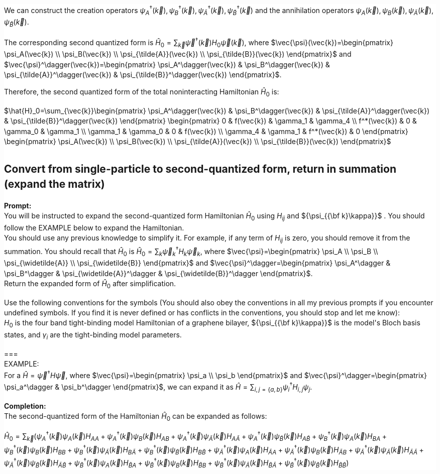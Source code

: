 We can construct the creation operators $\psi_A^\dagger(\vec{k}), \psi_B^\dagger(\vec{k}), \psi_{\tilde{A}}^\dagger(\vec{k}), \psi_{\tilde{B}}^\dagger(\vec{k})$ and the annihilation operators $\psi_A(\vec{k}), \psi_B(\vec{k}), \psi_{\tilde{A}}(\vec{k}), \psi_{\tilde{B}}(\vec{k})$.

The corresponding second quantized form is $\hat{H}_0=\sum_{\vec{k}}\vec{\psi}^\dagger(\vec{k}) H_0 \vec{\psi}(\vec{k})$, where $\vec{\psi}(\vec{k})=\begin{pmatrix} \psi_A(\vec{k}) \\ \psi_B(\vec{k}) \\ \psi_{\tilde{A}}(\vec{k}) \\ \psi_{\tilde{B}}(\vec{k}) \end{pmatrix}$ and $\vec{\psi}^\dagger(\vec{k})=\begin{pmatrix} \psi_A^\dagger(\vec{k}) & \psi_B^\dagger(\vec{k}) & \psi_{\tilde{A}}^\dagger(\vec{k}) & \psi_{\tilde{B}}^\dagger(\vec{k}) \end{pmatrix}$.

Therefore, the second quantized form of the total noninteracting Hamiltonian $\hat{H}_0$ is:

$\hat{H}_0=\sum_{\vec{k}}\begin{pmatrix} \psi_A^\dagger(\vec{k}) & \psi_B^\dagger(\vec{k}) & \psi_{\tilde{A}}^\dagger(\vec{k}) & \psi_{\tilde{B}}^\dagger(\vec{k}) \end{pmatrix} \begin{pmatrix} 0 & f(\vec{k}) & \gamma_1 & \gamma_4 \\ f^*(\vec{k}) & 0 & \gamma_0 & \gamma_1 \\ \gamma_1 & \gamma_0 & 0 & f(\vec{k}) \\ \gamma_4 & \gamma_1 & f^*(\vec{k}) & 0 \end{pmatrix} \begin{pmatrix} \psi_A(\vec{k}) \\ \psi_B(\vec{k}) \\ \psi_{\tilde{A}}(\vec{k}) \\ \psi_{\tilde{B}}(\vec{k}) \end{pmatrix}$

## Convert from single-particle to second-quantized form, return in summation (expand the matrix)  
**Prompt:**  
You will be instructed to expand the second-quantized form Hamiltonian $\hat{H}_0$ using ${H_{ij}}$
 and ${\psi_{{\bf k}\kappa}}$
. You should follow the EXAMPLE below to expand the Hamiltonian.  
You should use any previous knowledge to simplify it. For example, if any term of ${H_{ij}}$
 is zero, you should remove it from the summation.
You should recall that $\hat{H}_0$ is $\hat{H}_0 = \sum_{k} \vec{\psi}_k^\dagger H_k \vec{\psi}_k$, where $\vec{\psi}=\begin{pmatrix} \psi_A \\ \psi_B \\ \psi_{\widetilde{A}} \\ \psi_{\widetilde{B}} \end{pmatrix}$ and $\vec{\psi}^\dagger=\begin{pmatrix} \psi_A^\dagger & \psi_B^\dagger & \psi_{\widetilde{A}}^\dagger & \psi_{\widetilde{B}}^\dagger \end{pmatrix}$.  
Return the expanded form of $\hat{H}_0$ after simplification.  

Use the following conventions for the symbols (You should also obey the conventions in all my previous prompts if you encounter undefined symbols. If you find it is never defined or has conflicts in the conventions, you should stop and let me know):  
${H}_0$ is the four band tight-binding model Hamiltonian of a graphene bilayer, ${\psi_{{\bf k}\kappa}}$ is the model's Bloch basis states, and ${\gamma_i}$ are the tight-binding model parameters.


===  
EXAMPLE:  
For a $\hat{H}=\vec{\psi}^\dagger H \vec{\psi}$, where $\vec{\psi}=\begin{pmatrix} \psi_a \\ \psi_b \end{pmatrix}$ and $\vec{\psi}^\dagger=\begin{pmatrix} \psi_a^\dagger & \psi_b^\dagger \end{pmatrix}$, we can expand it as  $\hat{H}=\sum_{i,j=\{a,b\}} \psi_i^\dagger H_{i,j} \psi_j$.

**Completion:**  
The second-quantized form of the Hamiltonian $\hat{H}_0$ can be expanded as follows:

$\hat{H}_0 = \sum_{\vec{k}} \left( \psi_A^\dagger(\vec{k}) \psi_A(\vec{k}) H_{AA} + \psi_A^\dagger(\vec{k}) \psi_B(\vec{k}) H_{AB} + \psi_A^\dagger(\vec{k}) \psi_{\tilde{A}}(\vec{k}) H_{A\tilde{A}} + \psi_A^\dagger(\vec{k}) \psi_{\tilde{B}}(\vec{k}) H_{A\tilde{B}} + \psi_B^\dagger(\vec{k}) \psi_A(\vec{k}) H_{BA} + \psi_B^\dagger(\vec{k}) \psi_B(\vec{k}) H_{BB} + \psi_B^\dagger(\vec{k}) \psi_{\tilde{A}}(\vec{k}) H_{B\tilde{A}} + \psi_B^\dagger(\vec{k}) \psi_{\tilde{B}}(\vec{k}) H_{B\tilde{B}} + \psi_{\tilde{A}}^\dagger(\vec{k}) \psi_A(\vec{k}) H_{\tilde{A}A} + \psi_{\tilde{A}}^\dagger(\vec{k}) \psi_B(\vec{k}) H_{\tilde{A}B} + \psi_{\tilde{A}}^\dagger(\vec{k}) \psi_{\tilde{A}}(\vec{k}) H_{\tilde{A}\tilde{A}} + \psi_{\tilde{A}}^\dagger(\vec{k}) \psi_{\tilde{B}}(\vec{k}) H_{\tilde{A}\tilde{B}} + \psi_{\tilde{B}}^\dagger(\vec{k}) \psi_A(\vec{k}) H_{\tilde{B}A} + \psi_{\tilde{B}}^\dagger(\vec{k}) \psi_B(\vec{k}) H_{\tilde{B}B} + \psi_{\tilde{B}}^\dagger(\vec{k}) \psi_{\tilde{A}}(\vec{k}) H_{\tilde{B}\tilde{A}} + \psi_{\tilde{B}}^\dagger(\vec{k}) \psi_{\tilde{B}}(\vec{k}) H_{\tilde{B}\tilde{B}} \right)$
